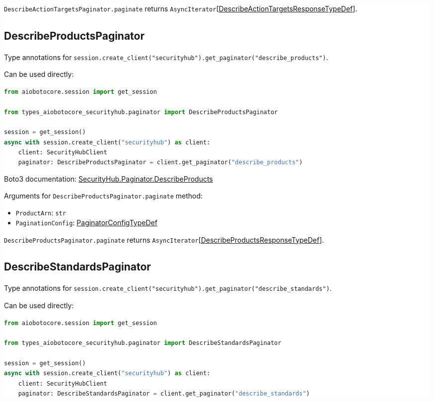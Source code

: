 `DescribeActionTargetsPaginator.paginate` returns
`AsyncIterator`\[[DescribeActionTargetsResponseTypeDef](./type_defs.md#describeactiontargetsresponsetypedef)\].

<a id="describeproductspaginator"></a>

## DescribeProductsPaginator

Type annotations for
`session.create_client("securityhub").get_paginator("describe_products")`.

Can be used directly:

```python
from aiobotocore.session import get_session

from types_aiobotocore_securityhub.paginator import DescribeProductsPaginator

session = get_session()
async with session.create_client("securityhub") as client:
    client: SecurityHubClient
    paginator: DescribeProductsPaginator = client.get_paginator("describe_products")
```

Boto3 documentation:
[SecurityHub.Paginator.DescribeProducts](https://boto3.amazonaws.com/v1/documentation/api/latest/reference/services/securityhub.html#SecurityHub.Paginator.DescribeProducts)

Arguments for `DescribeProductsPaginator.paginate` method:

- `ProductArn`: `str`
- `PaginationConfig`:
  [PaginatorConfigTypeDef](./type_defs.md#paginatorconfigtypedef)

`DescribeProductsPaginator.paginate` returns
`AsyncIterator`\[[DescribeProductsResponseTypeDef](./type_defs.md#describeproductsresponsetypedef)\].

<a id="describestandardspaginator"></a>

## DescribeStandardsPaginator

Type annotations for
`session.create_client("securityhub").get_paginator("describe_standards")`.

Can be used directly:

```python
from aiobotocore.session import get_session

from types_aiobotocore_securityhub.paginator import DescribeStandardsPaginator

session = get_session()
async with session.create_client("securityhub") as client:
    client: SecurityHubClient
    paginator: DescribeStandardsPaginator = client.get_paginator("describe_standards")
```

